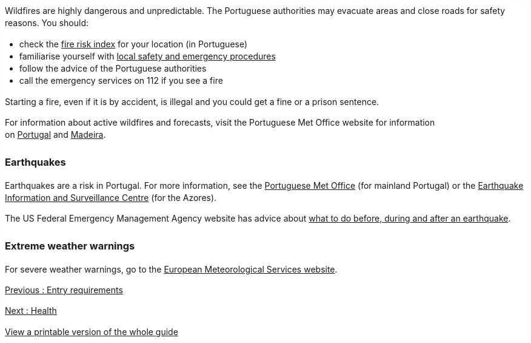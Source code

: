 Wildfires are highly dangerous and unpredictable. The Portuguese authorities may evacuate areas and close roads for safety reasons. You should:

* check the [fire risk index](https://fogos.icnf.pt/rif/Stat_Global_Sensibilizacao_Riscolist2.asp?cmd=search&t=Stat_Global_Sensibilizacao_Risco&z_Distrito=%3D&x_Distrito=Lisboa&s_x_Distrito=s%3DqWdZQQfoL0nvgPIqYxyvA0PCo96bPEO64Kr_WevIwu5pe7gS7lE38M5vMEWB4vcON5LOTfPWSb3kt3hZcepo69CpZHWNk1isNAOYbIl7L3rPXSk4dNC49H7uk_nBT4YQIeBbNEPISi-VbXiJ8jLk_Sy0PwUj1zLCVekURxXZSKGWQXmkvvfaM7RR9FXFhOb06Now8ebhvpYMRmOA2By7UgZ7Doph1OWkVcioDKcYbmH02XBBg_hjdHZSW_r-e3cAX6DuzU7AjWsajA6lmlxI8jcsIjCyxpghUaJSu3X4UTE.%26d%3DDB%26f0%3DFpmwLCgZZEKoWy0G6I4vzcn_Ir0bBCh3Jj5oiA..%26t0%3D200%26fn0%3D&z_Concelho=LIKE&x_Concelho=&s_x_Concelho=s%3DKj1QSYU6d6vtOSr-LV4nbavzwBeNMOlXncgVBJ7Y7t0hLNQ-GhdE0PRVwyByw7LqACxm1qRIoFW-4nxrb8Y_WPCqDoCzZsssEFsPDaXOK55PDWfm2wIzlAi-in0l-IPNWms4TmuQ7E_FP09eYqrSf_VFRNpOrPPdWI_RJjahZKvEvwgZP3acG3QCG_MDqnR962GB3DG1USnjw0L6olALeFkj8DrZ-NIOuezWFg..%26d%3DDB%26f0%3DSV4E0VTr4yFHHgr8lM38VtPvTje7R9iqqtAHDA..%26t0%3D200%26fn0%3D%26f1%3DixGZmwftVA1p4rkBpeiELcB9I00YmTxBNt7hNQyUJAM.%26t1%3D200%26fn1%3D) for your location (in Portuguese)
* familiarise yourself with [local safety and emergency procedures](https://aldeiasseguras.pt/)
* follow the advice of the Portuguese authorities
* call the emergency services on 112 if you see a fire

Starting a fire, even if it is by accident, is illegal and you could get a fine or a prison sentence.

For information about active wildfires and forecasts, visit the Portuguese Met Office website for information on [Portugal](http://www.ipma.pt/en/riscoincendio/rcm.pt/) and [Madeira](http://www.ipma.pt/en/riscoincendio/rcm.md/).

### Earthquakes

Earthquakes are a risk in Portugal. For more information, see the [Portuguese Met Office](https://www.ipma.pt/en/geofisica/sismicidade/) (for mainland Portugal) or the [Earthquake Information and Surveillance Centre](http://www.ivar.azores.gov.pt/civisa/Paginas/homeCIVISA.aspx) (for the Azores).

The US Federal Emergency Management Agency website has advice about [what to do before, during and after an earthquake](https://www.ready.gov/earthquakes).

### Extreme weather warnings

For severe weather warnings, go to the [European Meteorological Services website](https://www.meteoalarm.org/en/).

[Previous
:
Entry requirements](/foreign-travel-advice/portugal/entry-requirements)

[Next
:
Health](/foreign-travel-advice/portugal/health)

[View a printable version of the whole guide](/foreign-travel-advice/portugal/print)